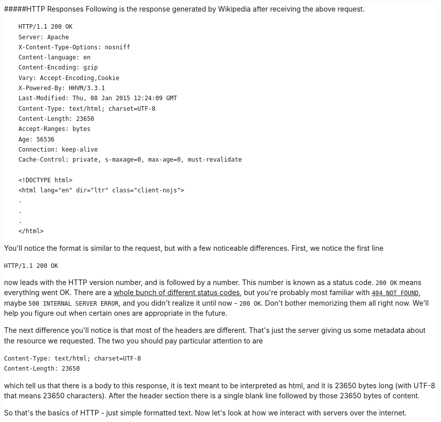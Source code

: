 #####HTTP Responses
Following is the response generated by Wikipedia after receiving the above request.

```
    HTTP/1.1 200 OK
    Server: Apache
    X-Content-Type-Options: nosniff
    Content-language: en
    Content-Encoding: gzip
    Vary: Accept-Encoding,Cookie
    X-Powered-By: HHVM/3.3.1
    Last-Modified: Thu, 08 Jan 2015 12:24:09 GMT
    Content-Type: text/html; charset=UTF-8
    Content-Length: 23650
    Accept-Ranges: bytes
    Age: 56536
    Connection: keep-alive
    Cache-Control: private, s-maxage=0, max-age=0, must-revalidate

    <!DOCTYPE html>
    <html lang="en" dir="ltr" class="client-nojs">
    .
    .
    .
    </html>
```

You'll notice the format is similar to the request, but with a few noticeable differences. First, we notice the first line

```
HTTP/1.1 200 OK
```

now leads with the HTTP version number, and is followed by a number. This number is known as a status code. `200 OK` means everything went OK. There are a [whole bunch of different status codes](http://en.wikipedia.org/wiki/List_of_HTTP_status_codes), but you're probably most familiar with [`404 NOT FOUND`](https://github.com/404), maybe `500 INTERNAL SERVER ERROR`, and you didn't realize it until now - `200 OK`. Don't bother memorizing them all right now. We'll help you figure out when certain ones are appropriate in the future.

The next difference you'll notice is that most of the headers are different. That's just the server giving us some metadata about the resource we requested. The two you should pay particular attention to are

```
Content-Type: text/html; charset=UTF-8
Content-Length: 23650
```

which tell us that there is a body to this response, it is text meant to be interpreted as html, and it is 23650 bytes long (with UTF-8 that means 23650 characters). After the header section there is a single blank line followed by those 23650 bytes of content.

So that's the basics of HTTP - just simple formatted text. Now let's look at how we interact with servers over the internet.
